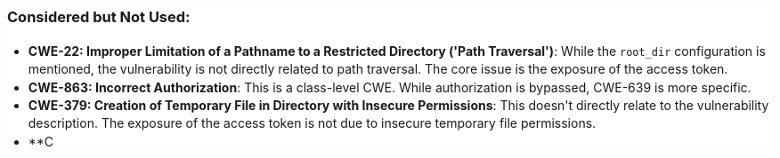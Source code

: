 ### Considered but Not Used:

*   **CWE-22: Improper Limitation of a Pathname to a Restricted Directory ('Path Traversal')**: While the `root_dir` configuration is mentioned, the vulnerability is not directly related to path traversal. The core issue is the exposure of the access token.
*   **CWE-863: Incorrect Authorization**: This is a class-level CWE. While authorization is bypassed, CWE-639 is more specific.
*   **CWE-379: Creation of Temporary File in Directory with Insecure Permissions**: This doesn't directly relate to the vulnerability description. The exposure of the access token is not due to insecure temporary file permissions.
*   **C